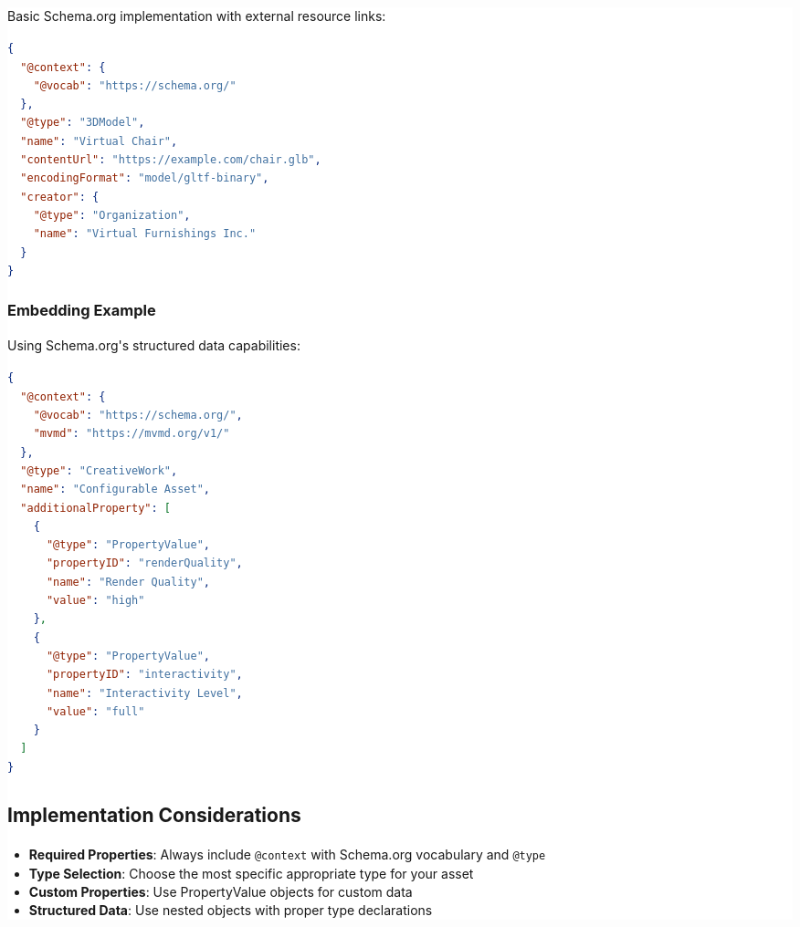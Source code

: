 Basic Schema.org implementation with external resource links:

```json
{
  "@context": {
    "@vocab": "https://schema.org/"
  },
  "@type": "3DModel",
  "name": "Virtual Chair",
  "contentUrl": "https://example.com/chair.glb",
  "encodingFormat": "model/gltf-binary",
  "creator": {
    "@type": "Organization",
    "name": "Virtual Furnishings Inc."
  }
}
```

### Embedding Example

Using Schema.org's structured data capabilities:

```json
{
  "@context": {
    "@vocab": "https://schema.org/",
    "mvmd": "https://mvmd.org/v1/"
  },
  "@type": "CreativeWork",
  "name": "Configurable Asset",
  "additionalProperty": [
    {
      "@type": "PropertyValue",
      "propertyID": "renderQuality",
      "name": "Render Quality",
      "value": "high"
    },
    {
      "@type": "PropertyValue",
      "propertyID": "interactivity",
      "name": "Interactivity Level",
      "value": "full"
    }
  ]
}
```

## Implementation Considerations

- **Required Properties**: Always include `@context` with Schema.org vocabulary and `@type`
- **Type Selection**: Choose the most specific appropriate type for your asset
- **Custom Properties**: Use PropertyValue objects for custom data
- **Structured Data**: Use nested objects with proper type declarations
